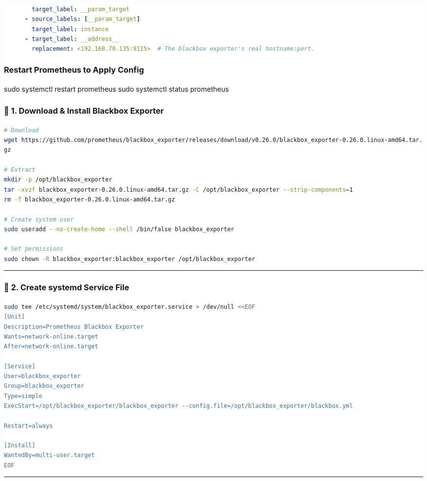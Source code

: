 ```yaml
        target_label: __param_target
      - source_labels: [__param_target]
        target_label: instance
      - target_label: __address__
        replacement: <192.168.70.135:9115>  # The blackbox exporter's real hostname:port.
```

###  Restart Prometheus to Apply Config
sudo systemctl restart prometheus
sudo systemctl status prometheus


### 🔹 1. Download & Install Blackbox Exporter

```bash
# Download
wget https://github.com/prometheus/blackbox_exporter/releases/download/v0.26.0/blackbox_exporter-0.26.0.linux-amd64.tar.gz

# Extract
mkdir -p /opt/blackbox_exporter
tar -xvzf blackbox_exporter-0.26.0.linux-amd64.tar.gz -C /opt/blackbox_exporter --strip-components=1
rm -f blackbox_exporter-0.26.0.linux-amd64.tar.gz

# Create system user
sudo useradd --no-create-home --shell /bin/false blackbox_exporter

# Set permissions
sudo chown -R blackbox_exporter:blackbox_exporter /opt/blackbox_exporter
```

---

### 🔹 2. Create systemd Service File

```bash
sudo tee /etc/systemd/system/blackbox_exporter.service > /dev/null <<EOF
[Unit]
Description=Prometheus Blackbox Exporter
Wants=network-online.target
After=network-online.target

[Service]
User=blackbox_exporter
Group=blackbox_exporter
Type=simple
ExecStart=/opt/blackbox_exporter/blackbox_exporter --config.file=/opt/blackbox_exporter/blackbox.yml

Restart=always

[Install]
WantedBy=multi-user.target
EOF
```

---